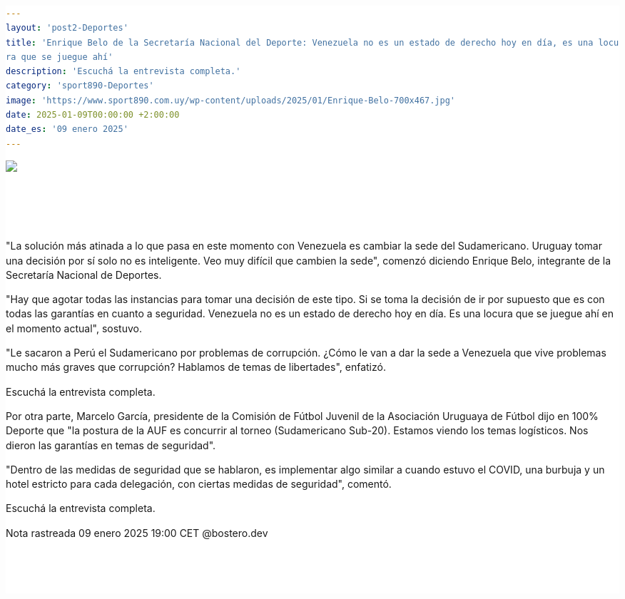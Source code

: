 ```yaml
---
layout: 'post2-Deportes'
title: 'Enrique Belo de la Secretaría Nacional del Deporte: Venezuela no es un estado de derecho hoy en día, es una locura que se juegue ahí'
description: 'Escuchá la entrevista completa.'
category: 'sport890-Deportes'
image: 'https://www.sport890.com.uy/wp-content/uploads/2025/01/Enrique-Belo-700x467.jpg'
date: 2025-01-09T00:00:00 +2:00:00
date_es: '09 enero 2025'
---
```


<html>
<img style='width: 100%' src='{{ page.image | prepend: base.url }}'><div style='height: 75px'></div>
<p>"La solución más atinada a lo que pasa en este momento con Venezuela es cambiar la sede del Sudamericano. Uruguay tomar una decisión por sí solo no es inteligente. Veo muy difícil que cambien la sede", comenzó diciendo Enrique Belo, integrante de la Secretaría Nacional de Deportes.</p><p>"Hay que agotar todas las instancias para tomar una decisión de este tipo. Si se toma la decisión de ir por supuesto que es con todas las garantías en cuanto a seguridad. Venezuela no es un estado de derecho hoy en día. Es una locura que se juegue ahí en el momento actual", sostuvo.</p><p>"Le sacaron a Perú el Sudamericano por problemas de corrupción. ¿Cómo le van a dar la sede a Venezuela que vive problemas mucho más graves que corrupción? Hablamos de temas de libertades", enfatizó.</p><p>Escuchá la entrevista completa.</p><figure class="wp-block-audio"><audio controls="" src="https://www.sport890.com.uy/wp-content/uploads/2025/01/Enrique-Belo.mp3"></audio></figure><p>Por otra parte, Marcelo García, presidente de la Comisión de Fútbol Juvenil de la Asociación Uruguaya de Fútbol dijo en 100% Deporte que "la postura de la AUF es concurrir al torneo (Sudamericano Sub-20). Estamos viendo los temas logísticos. Nos dieron las garantías en temas de seguridad".</p><p>"Dentro de las medidas de seguridad que se hablaron, es implementar algo similar a cuando estuvo el COVID, una burbuja y un hotel estricto para cada delegación, con ciertas medidas de seguridad", comentó.</p><p>Escuchá la entrevista completa.</p><figure class="wp-block-audio"><audio controls="" src="https://www.sport890.com.uy/wp-content/uploads/2025/01/Marcelo-Garcia.mp3"></audio></figure><div class='info_rastreador text-muted'><p class='text-muted mt-3 mb-2'>Nota rastreada 09 enero 2025 19:00 CET @bostero.dev</p></div>
<div style='height: 60px;'></div>
</html>
